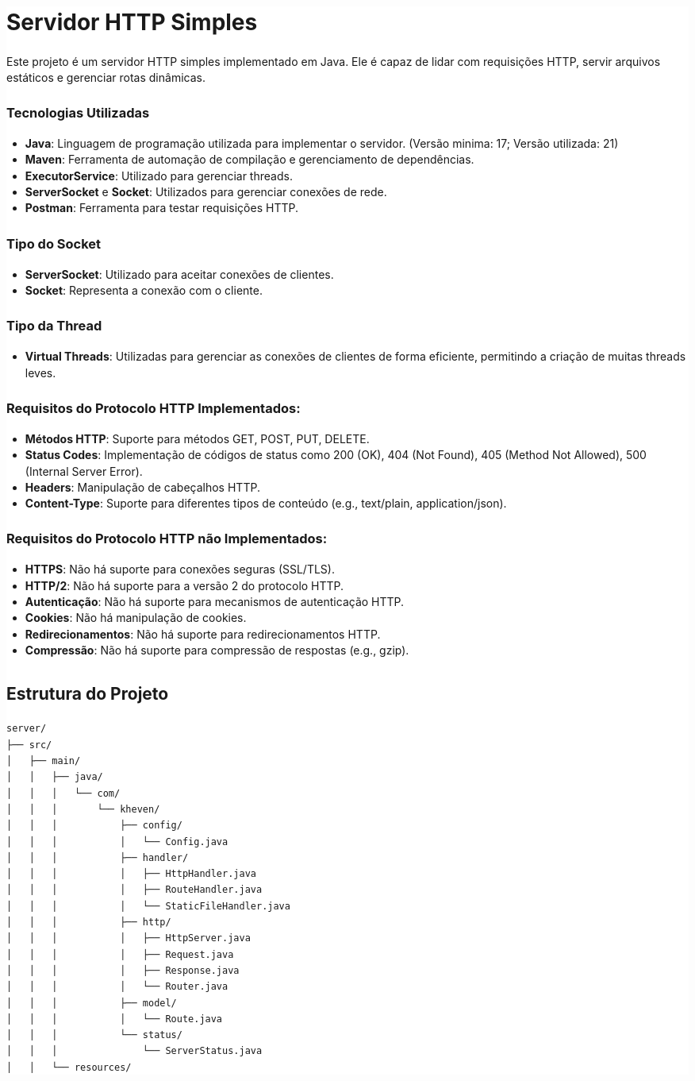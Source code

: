 
# Servidor HTTP Simples

Este projeto é um servidor HTTP simples implementado em Java. Ele é capaz de lidar com requisições HTTP, servir arquivos estáticos e gerenciar rotas dinâmicas.


### Tecnologias Utilizadas
- **Java**: Linguagem de programação utilizada para implementar o servidor. (Versão minima: 17; Versão utilizada: 21)
- **Maven**: Ferramenta de automação de compilação e gerenciamento de dependências.
- **ExecutorService**: Utilizado para gerenciar threads.
- **ServerSocket** e **Socket**: Utilizados para gerenciar conexões de rede.
- **Postman**: Ferramenta para testar requisições HTTP.

### Tipo do Socket
- **ServerSocket**: Utilizado para aceitar conexões de clientes.
- **Socket**: Representa a conexão com o cliente.

### Tipo da Thread
- **Virtual Threads**: Utilizadas para gerenciar as conexões de clientes de forma eficiente, permitindo a criação de muitas threads leves.

### Requisitos do Protocolo HTTP Implementados:
- **Métodos HTTP**: Suporte para métodos GET, POST, PUT, DELETE.
- **Status Codes**: Implementação de códigos de status como 200 (OK), 404 (Not Found), 405 (Method Not Allowed), 500 (Internal Server Error).
- **Headers**: Manipulação de cabeçalhos HTTP.
- **Content-Type**: Suporte para diferentes tipos de conteúdo (e.g., text/plain, application/json).

### Requisitos do Protocolo HTTP não Implementados:
- **HTTPS**: Não há suporte para conexões seguras (SSL/TLS).
- **HTTP/2**: Não há suporte para a versão 2 do protocolo HTTP.
- **Autenticação**: Não há suporte para mecanismos de autenticação HTTP.
- **Cookies**: Não há manipulação de cookies.
- **Redirecionamentos**: Não há suporte para redirecionamentos HTTP.
- **Compressão**: Não há suporte para compressão de respostas (e.g., gzip).
## Estrutura do Projeto

```
server/
├── src/
│   ├── main/
│   │   ├── java/
│   │   │   └── com/
│   │   │       └── kheven/
│   │   │           ├── config/
│   │   │           │   └── Config.java
│   │   │           ├── handler/
│   │   │           │   ├── HttpHandler.java
│   │   │           │   ├── RouteHandler.java
│   │   │           │   └── StaticFileHandler.java
│   │   │           ├── http/
│   │   │           │   ├── HttpServer.java
│   │   │           │   ├── Request.java
│   │   │           │   ├── Response.java
│   │   │           │   └── Router.java
│   │   │           ├── model/
│   │   │           │   └── Route.java
│   │   │           └── status/
│   │   │               └── ServerStatus.java
│   │   └── resources/
```